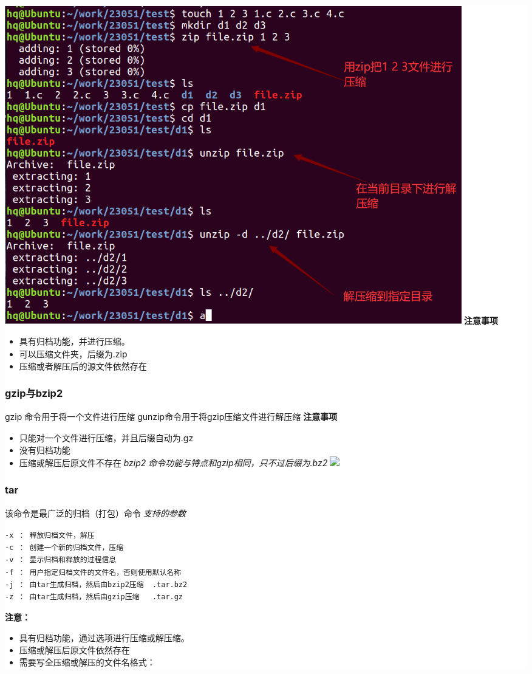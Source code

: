 ![](img/zip命令示例.png)
**注意事项**
- 具有归档功能，并进行压缩。
- 可以压缩文件夹，后缀为.zip
- 压缩或者解压后的源文件依然存在
### gzip与bzip2
gzip 命令用于将一个文件进行压缩
gunzip命令用于将gzip压缩文件进行解压缩
**注意事项**
- 只能对一个文件进行压缩，并且后缀自动为.gz
- 没有归档功能
- 压缩或解压后原文件不存在
*bzip2 命令功能与特点和gzip相同，只不过后缀为.bz2*
![](img/bzip与zip.png)
### tar
该命令是最广泛的归档（打包）命令
*支持的参数*
```bash
-x ： 释放归档文件，解压
-c ： 创建一个新的归档文件，压缩
-v ： 显示归档和释放的过程信息
-f ： 用户指定归档文件的文件名，否则使用默认名称
-j ： 由tar生成归档，然后由bzip2压缩  .tar.bz2
-z ： 由tar生成归档，然后由gzip压缩   .tar.gz
```
**注意：**
- 具有归档功能，通过选项进行压缩或解压缩。
- 压缩或解压后原文件依然存在
- 需要写全压缩或解压的文件名格式：
